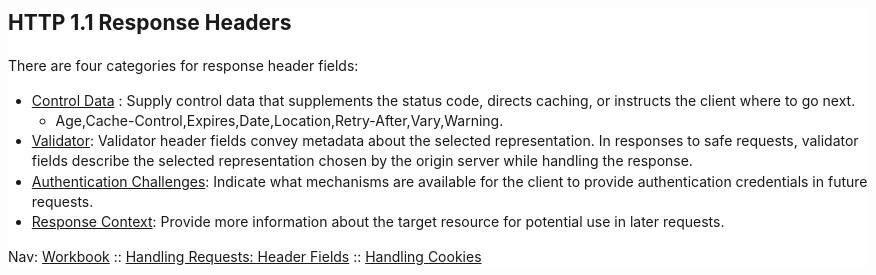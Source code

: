 

## HTTP 1.1 Response Headers

There are four categories for response header fields:
 - [Control Data](https://httpwg.github.io/specs/rfc7231.html#response.control.data) : Supply control data that supplements the status code, directs caching, or instructs the client where to go next.
 	 - Age,Cache-Control,Expires,Date,Location,Retry-After,Vary,Warning.
 - [Validator](https://httpwg.github.io/specs/rfc7231.html#response.validator): Validator header fields convey metadata about the selected representation. In responses to safe requests, validator fields describe the selected representation chosen by the origin server while handling the response.
 - [Authentication Challenges](https://httpwg.github.io/specs/rfc7231.html#response.auth): Indicate what mechanisms are available for the client to provide authentication credentials in future requests.
 - [Response Context](https://httpwg.github.io/specs/rfc7231.html#response.context): Provide more information about the target resource for potential use in later requests.



Nav: [Workbook](../../workbook) :: [Handling Requests: Header Fields](../../handling_request/headers) :: [Handling Cookies](../../handling_cookies/handling_cookies) 
